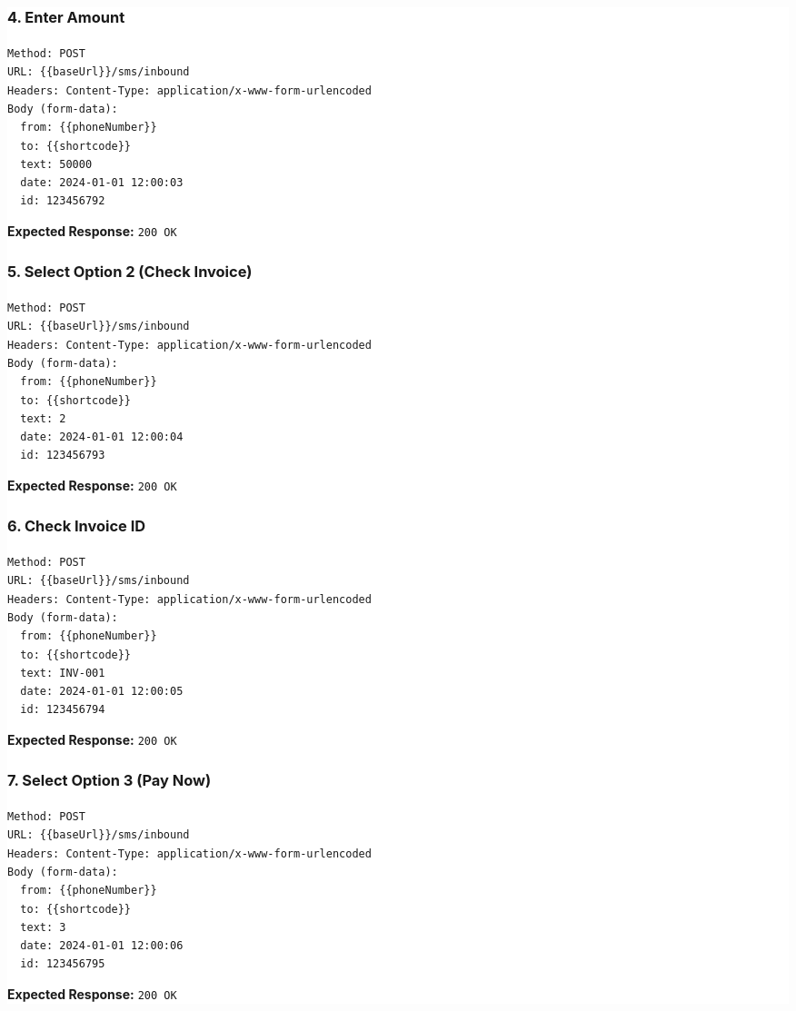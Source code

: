 ### **4. Enter Amount**
```
Method: POST
URL: {{baseUrl}}/sms/inbound
Headers: Content-Type: application/x-www-form-urlencoded
Body (form-data):
  from: {{phoneNumber}}
  to: {{shortcode}}
  text: 50000
  date: 2024-01-01 12:00:03
  id: 123456792
```
**Expected Response:** `200 OK`

### **5. Select Option 2 (Check Invoice)**
```
Method: POST
URL: {{baseUrl}}/sms/inbound
Headers: Content-Type: application/x-www-form-urlencoded
Body (form-data):
  from: {{phoneNumber}}
  to: {{shortcode}}
  text: 2
  date: 2024-01-01 12:00:04
  id: 123456793
```
**Expected Response:** `200 OK`

### **6. Check Invoice ID**
```
Method: POST
URL: {{baseUrl}}/sms/inbound
Headers: Content-Type: application/x-www-form-urlencoded
Body (form-data):
  from: {{phoneNumber}}
  to: {{shortcode}}
  text: INV-001
  date: 2024-01-01 12:00:05
  id: 123456794
```
**Expected Response:** `200 OK`

### **7. Select Option 3 (Pay Now)**
```
Method: POST
URL: {{baseUrl}}/sms/inbound
Headers: Content-Type: application/x-www-form-urlencoded
Body (form-data):
  from: {{phoneNumber}}
  to: {{shortcode}}
  text: 3
  date: 2024-01-01 12:00:06
  id: 123456795
```
**Expected Response:** `200 OK`
